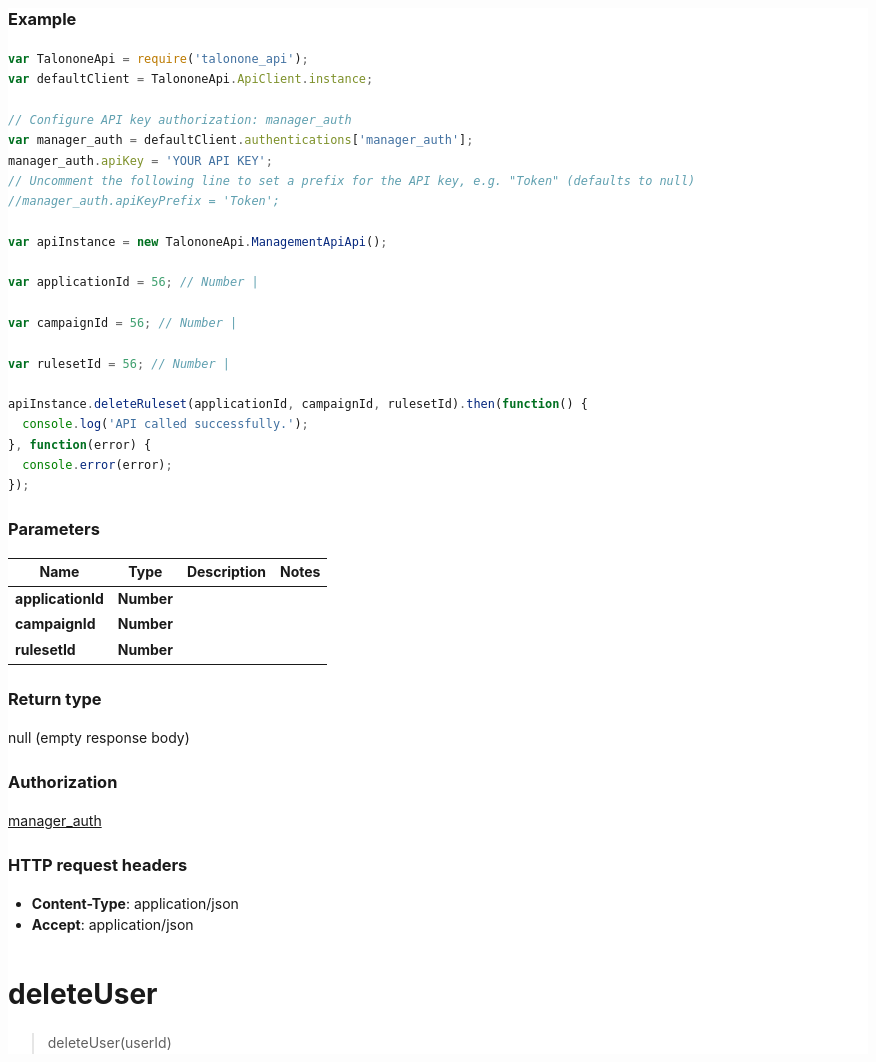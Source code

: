 

### Example
```javascript
var TalononeApi = require('talonone_api');
var defaultClient = TalononeApi.ApiClient.instance;

// Configure API key authorization: manager_auth
var manager_auth = defaultClient.authentications['manager_auth'];
manager_auth.apiKey = 'YOUR API KEY';
// Uncomment the following line to set a prefix for the API key, e.g. "Token" (defaults to null)
//manager_auth.apiKeyPrefix = 'Token';

var apiInstance = new TalononeApi.ManagementApiApi();

var applicationId = 56; // Number | 

var campaignId = 56; // Number | 

var rulesetId = 56; // Number | 

apiInstance.deleteRuleset(applicationId, campaignId, rulesetId).then(function() {
  console.log('API called successfully.');
}, function(error) {
  console.error(error);
});

```

### Parameters

Name | Type | Description  | Notes
------------- | ------------- | ------------- | -------------
 **applicationId** | **Number**|  | 
 **campaignId** | **Number**|  | 
 **rulesetId** | **Number**|  | 

### Return type

null (empty response body)

### Authorization

[manager_auth](../README.md#manager_auth)

### HTTP request headers

 - **Content-Type**: application/json
 - **Accept**: application/json

<a name="deleteUser"></a>
# **deleteUser**
> deleteUser(userId)
